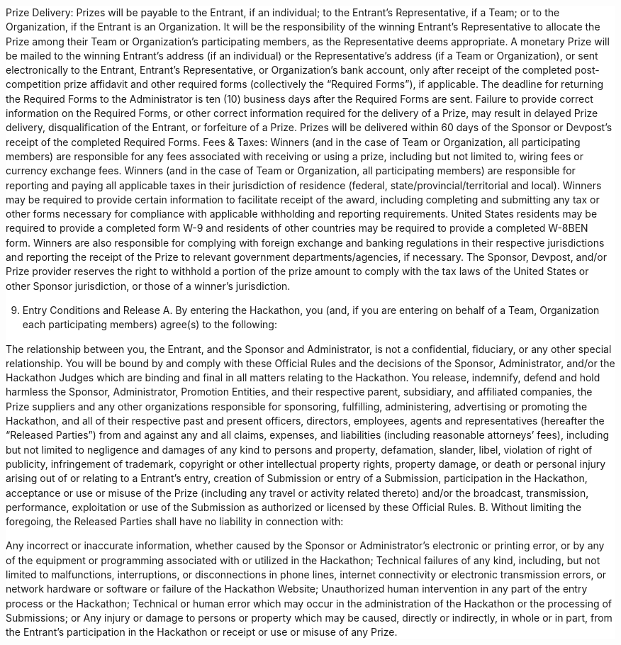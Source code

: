 Prize Delivery: Prizes will be payable to the Entrant, if an individual; to the Entrant’s Representative, if a Team; or to the Organization, if the Entrant is an Organization. It will be the responsibility of the winning Entrant’s Representative to allocate the Prize among their Team or Organization’s participating members, as the Representative deems appropriate. A monetary Prize will be mailed to the winning Entrant’s address (if an individual) or the Representative’s address (if a Team or Organization), or sent electronically to the Entrant, Entrant’s Representative, or Organization’s bank account, only after receipt of the completed post-competition prize affidavit and other required forms (collectively the “Required Forms”), if applicable. The deadline for returning the Required Forms to the Administrator is ten (10) business days after the Required Forms are sent. Failure to provide correct information on the Required Forms, or other correct information required for the delivery of a Prize, may result in delayed Prize delivery, disqualification of the Entrant, or forfeiture of a Prize. Prizes will be delivered within 60 days of the Sponsor or Devpost’s receipt of the completed Required Forms.
Fees & Taxes: Winners (and in the case of Team or Organization, all participating members) are responsible for any fees associated with receiving or using a prize, including but not limited to, wiring fees or currency exchange fees. Winners (and in the case of Team or Organization, all participating members) are responsible for reporting and paying all applicable taxes in their jurisdiction of residence (federal, state/provincial/territorial and local). Winners may be required to provide certain information to facilitate receipt of the award, including completing and submitting any tax or other forms necessary for compliance with applicable withholding and reporting requirements. United States residents may be required to provide a completed form W-9 and residents of other countries may be required to provide a completed W-8BEN form. Winners are also responsible for complying with foreign exchange and banking regulations in their respective jurisdictions and reporting the receipt of the Prize to relevant government departments/agencies, if necessary. The Sponsor, Devpost, and/or Prize provider reserves the right to withhold a portion of the prize amount to comply with the tax laws of the United States or other Sponsor jurisdiction, or those of a winner’s jurisdiction.
 

9. Entry Conditions and Release
A. By entering the Hackathon, you (and, if you are entering on behalf of a Team, Organization each participating members) agree(s) to the following:

The relationship between you, the Entrant, and the Sponsor and Administrator, is not a confidential, fiduciary, or any other special relationship.
You will be bound by and comply with these Official Rules and the decisions of the Sponsor, Administrator, and/or the Hackathon Judges which are binding and final in all matters relating to the Hackathon.
You release, indemnify, defend and hold harmless the Sponsor, Administrator, Promotion Entities, and their respective parent, subsidiary, and affiliated companies, the Prize suppliers and any other organizations responsible for sponsoring, fulfilling, administering, advertising or promoting the Hackathon, and all of their respective past and present officers, directors, employees, agents and representatives (hereafter the “Released Parties”) from and against any and all claims, expenses, and liabilities (including reasonable attorneys’ fees), including but not limited to negligence and damages of any kind to persons and property, defamation, slander, libel, violation of right of publicity, infringement of trademark, copyright or other intellectual property rights, property damage, or death or personal injury arising out of or relating to a Entrant’s entry, creation of Submission or entry of a Submission, participation in the Hackathon, acceptance or use or misuse of the Prize (including any travel or activity related thereto) and/or the broadcast, transmission, performance, exploitation or use of the Submission as authorized or licensed by these Official Rules. 
B. Without limiting the foregoing, the Released Parties shall have no liability in connection with: 

Any incorrect or inaccurate information, whether caused by the Sponsor or Administrator’s electronic or printing error, or by any of the equipment or programming associated with or utilized in the Hackathon; 
Technical failures of any kind, including, but not limited to malfunctions, interruptions, or disconnections in phone lines, internet connectivity or electronic transmission errors, or network hardware or software or failure of the Hackathon Website;
Unauthorized human intervention in any part of the entry process or the Hackathon; 
Technical or human error which may occur in the administration of the Hackathon or the processing of Submissions; or 
Any injury or damage to persons or property which may be caused, directly or indirectly, in whole or in part, from the Entrant’s participation in the Hackathon or receipt or use or misuse of any Prize.